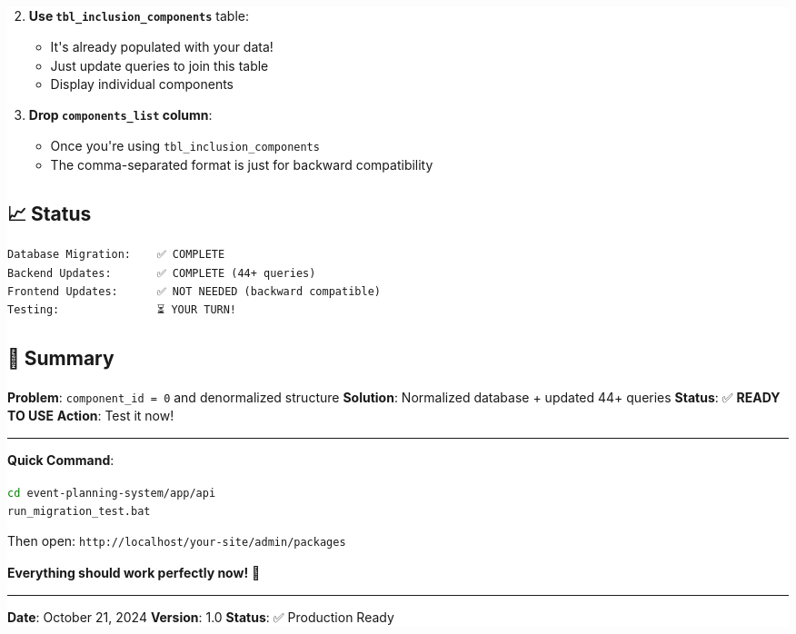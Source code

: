 2. **Use `tbl_inclusion_components`** table:
   - It's already populated with your data!
   - Just update queries to join this table
   - Display individual components

3. **Drop `components_list` column**:
   - Once you're using `tbl_inclusion_components`
   - The comma-separated format is just for backward compatibility

## 📈 Status

```
Database Migration:    ✅ COMPLETE
Backend Updates:       ✅ COMPLETE (44+ queries)
Frontend Updates:      ✅ NOT NEEDED (backward compatible)
Testing:               ⏳ YOUR TURN!
```

## 🎉 Summary

**Problem**: `component_id = 0` and denormalized structure
**Solution**: Normalized database + updated 44+ queries
**Status**: ✅ **READY TO USE**
**Action**: Test it now!

---

**Quick Command**:
```bash
cd event-planning-system/app/api
run_migration_test.bat
```

Then open: `http://localhost/your-site/admin/packages`

**Everything should work perfectly now!** 🚀

---

**Date**: October 21, 2024
**Version**: 1.0
**Status**: ✅ Production Ready
